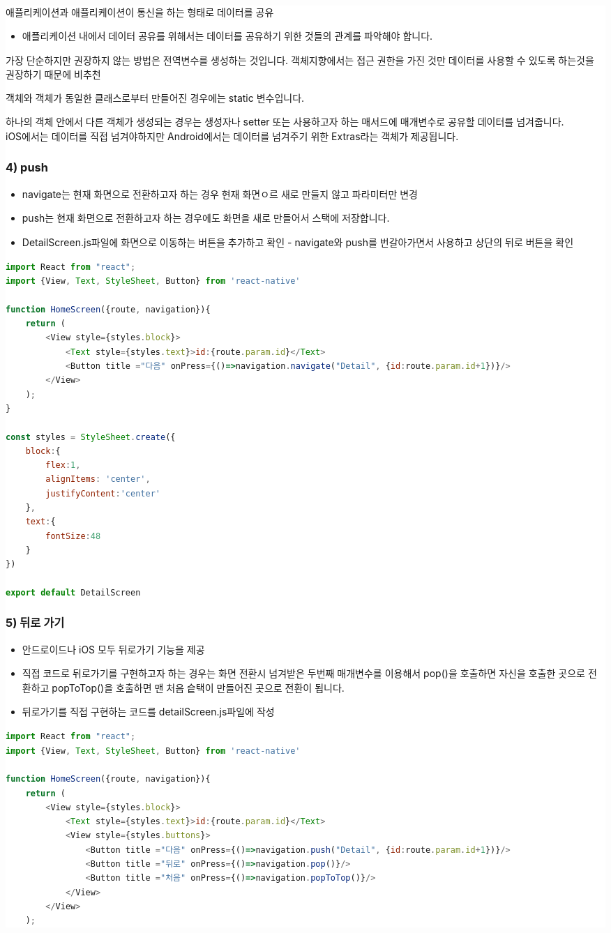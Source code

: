 애플리케이션과 애플리케이션이 통신을 하는 형태로 데이터를 공유  

* 애플리케이션 내에서 데이터 공유를 위해서는 데이터를 공유하기 위한 것들의 관계를 파악해야 합니다.  

가장 단순하지만 권장하지 않는 방법은 전역변수를 생성하는 것입니다. 객체지향에서는 접근 권한을 가진 것만 데이터를 사용할 수 있도록 하는것을 권장하기 때문에 비추천  

객체와 객체가 동일한 클래스로부터 만들어진 경우에는 static 변수입니다.  

하나의 객체 안에서 다른 객체가 생성되는 경우는 생성자나 setter 또는 사용하고자 하는 매서드에 매개변수로 공유할 데이터를 넘겨줍니다.  
iOS에서는 데이터를 직접 넘겨야하지만 Android에서는 데이터를 넘겨주기 위한 Extras라는 객체가 제공됩니다.  

### 4) push  
* navigate는 현재 화면으로 전환하고자 하는 경우 현재 화면ㅇ르 새로 만들지 않고 파라미터만 변경  
* push는 현재 화면으로 전환하고자 하는 경우에도 화면을 새로 만들어서 스택에 저장합니다.  

* DetailScreen.js파일에 화면으로 이동하는 버튼을 추가하고 확인 - navigate와 push를 번갈아가면서 사용하고 상단의 뒤로 버튼을 확인  
```javascript
import React from "react";
import {View, Text, StyleSheet, Button} from 'react-native'

function HomeScreen({route, navigation}){
    return (
        <View style={styles.block}>
            <Text style={styles.text}>id:{route.param.id}</Text>
            <Button title ="다음" onPress={()=>navigation.navigate("Detail", {id:route.param.id+1})}/>
        </View>
    );
}

const styles = StyleSheet.create({
    block:{
        flex:1,
        alignItems: 'center',
        justifyContent:'center'
    },
    text:{
        fontSize:48
    }
})

export default DetailScreen
```  

### 5) 뒤로 가기  
* 안드로이드나 iOS 모두 뒤로가기 기능을 제공  
* 직접 코드로 뒤로가기를 구현하고자 하는 경우는 화면 전환시 넘겨받은 두번째 매개변수를 이용해서 pop()을 호출하면 자신을 호출한 곳으로 전환하고 popToTop()을 호출하면 맨 처음 슽택이 만들어진 곳으로 전환이 됩니다.  

* 뒤로가기를 직접 구현하는 코드를 detailScreen.js파일에 작성  
```javascript
import React from "react";
import {View, Text, StyleSheet, Button} from 'react-native'

function HomeScreen({route, navigation}){
    return (
        <View style={styles.block}>
            <Text style={styles.text}>id:{route.param.id}</Text>
            <View style={styles.buttons}>
                <Button title ="다음" onPress={()=>navigation.push("Detail", {id:route.param.id+1})}/>
                <Button title ="뒤로" onPress={()=>navigation.pop()}/>
                <Button title ="처음" onPress={()=>navigation.popToTop()}/>
            </View>
        </View>
    );
```
